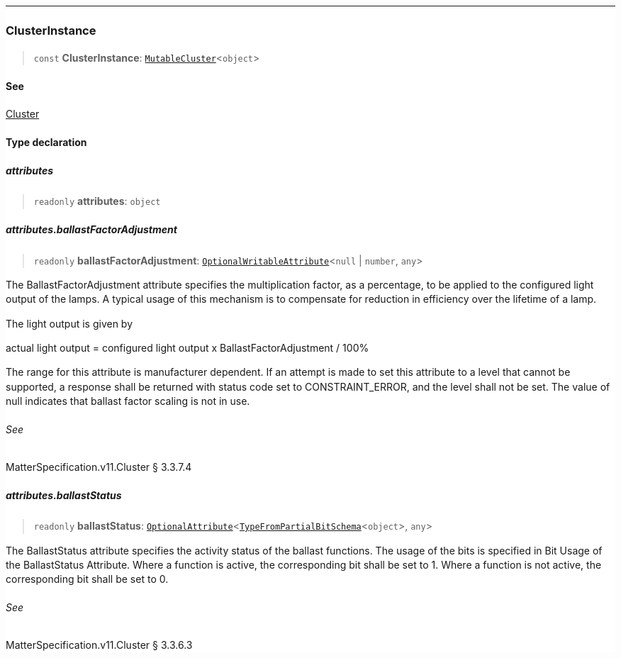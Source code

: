 ***

### ClusterInstance

> `const` **ClusterInstance**: [`MutableCluster`](../../interfaces/MutableCluster.md)\<`object`\>

#### See

[Cluster](README.md#cluster)

#### Type declaration

##### attributes

> `readonly` **attributes**: `object`

##### attributes.ballastFactorAdjustment

> `readonly` **ballastFactorAdjustment**: [`OptionalWritableAttribute`](../../interfaces/OptionalWritableAttribute.md)\<`null` \| `number`, `any`\>

The BallastFactorAdjustment attribute specifies the multiplication factor, as a percentage, to be
applied to the configured light output of the lamps. A typical usage of this mechanism is to compensate
for reduction in efficiency over the lifetime of a lamp.

The light output is given by

actual light output = configured light output x BallastFactorAdjustment / 100%

The range for this attribute is manufacturer dependent. If an attempt is made to set this attribute to a
level that cannot be supported, a response shall be returned with status code set to CONSTRAINT_ERROR,
and the level shall not be set. The value of null indicates that ballast factor scaling is not in use.

###### See

MatterSpecification.v11.Cluster § 3.3.7.4

##### attributes.ballastStatus

> `readonly` **ballastStatus**: [`OptionalAttribute`](../../interfaces/OptionalAttribute.md)\<[`TypeFromPartialBitSchema`](../../../../schema/export/README.md#typefrompartialbitschemat)\<`object`\>, `any`\>

The BallastStatus attribute specifies the activity status of the ballast functions. The usage of the
bits is specified in Bit Usage of the BallastStatus Attribute. Where a function is active, the
corresponding bit shall be set to 1. Where a function is not active, the corresponding bit shall be set
to 0.

###### See

MatterSpecification.v11.Cluster § 3.3.6.3

